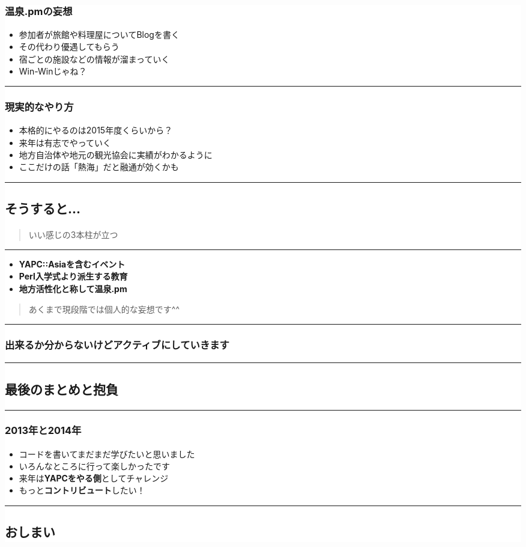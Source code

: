 
### 温泉.pmの妄想

- 参加者が旅館や料理屋についてBlogを書く
- その代わり優遇してもらう
- 宿ごとの施設などの情報が溜まっていく
- Win-Winじゃね？

___

### 現実的なやり方

- 本格的にやるのは2015年度くらいから？
- 来年は有志でやっていく
- 地方自治体や地元の観光協会に実績がわかるように
- ここだけの話「熱海」だと融通が効くかも

___

## そうすると...

> いい感じの3本柱が立つ

___

- **YAPC::Asiaを含むイベント**
- **Perl入学式より派生する教育**
- **地方活性化と称して温泉.pm**

> あくまで現段階では個人的な妄想です^^

___

### 出来るか分からないけどアクティブにしていきます

___

## 最後のまとめと抱負

___

### 2013年と2014年

- コードを書いてまだまだ学びたいと思いました
- いろんなところに行って楽しかったです
- 来年は**YAPCをやる側**としてチャレンジ
- もっと**コントリビュート**したい！

___

## おしまい

